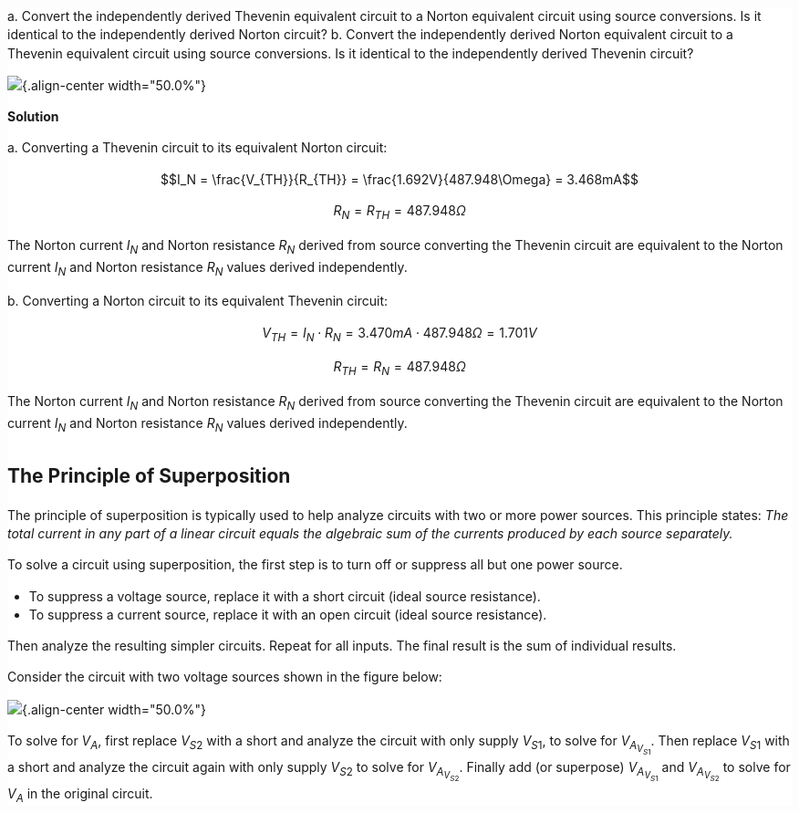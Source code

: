 a.  Convert the independently derived Thevenin equivalent circuit to a
    Norton equivalent circuit using source conversions. Is it identical
    to the independently derived Norton circuit?
b.  Convert the independently derived Norton equivalent circuit to a
    Thevenin equivalent circuit using source conversions. Is it
    identical to the independently derived Thevenin circuit?

![](../_static/images/advanced01/source_conv02.png){.align-center
width="50.0%"}

**Solution**

a.  Converting a Thevenin circuit to its equivalent Norton circuit:

$$I_N = \frac{V_{TH}}{R_{TH}} =  \frac{1.692V}{487.948\Omega} = 3.468mA$$

$$R_N = R_{TH} = 487.948\Omega$$

The Norton current $I_N$ and Norton resistance $R_N$ derived from source
converting the Thevenin circuit are equivalent to the Norton current
$I_N$ and Norton resistance $R_N$ values derived independently.

b.  Converting a Norton circuit to its equivalent Thevenin circuit:

$$V_{TH} = I_N \cdot R_N  = 3.470mA \cdot 487.948\Omega = 1.701V$$

$$R_{TH} = R_{N} = 487.948\Omega$$

The Norton current $I_N$ and Norton resistance $R_N$ derived from source
converting the Thevenin circuit are equivalent to the Norton current
$I_N$ and Norton resistance $R_N$ values derived independently.

## The Principle of Superposition

The principle of superposition is typically used to help analyze
circuits with two or more power sources. This principle states: *The
total current in any part of a linear circuit equals the algebraic sum
of the currents produced by each source separately.*

To solve a circuit using superposition, the first step is to turn off or
suppress all but one power source.

-   To suppress a voltage source, replace it with a short circuit (ideal
    source resistance).
-   To suppress a current source, replace it with an open circuit (ideal
    source resistance).

Then analyze the resulting simpler circuits. Repeat for all inputs. The
final result is the sum of individual results.

Consider the circuit with two voltage sources shown in the figure below:

![](../_static/images/advanced01/super01.png){.align-center
width="50.0%"}

To solve for $V_A$, first replace $V_{S2}$ with a short and analyze the
circuit with only supply $V_{S1}$, to solve for $V_{A_{V_{S1}}}$. Then
replace $V_{S1}$ with a short and analyze the circuit again with only
supply $V_{S2}$ to solve for $V_{A_{V_{S2}}}$. Finally add (or
superpose) $V_{A_{V_{S1}}}$ and $V_{A_{V_{S2}}}$ to solve for $V_A$ in
the original circuit.
